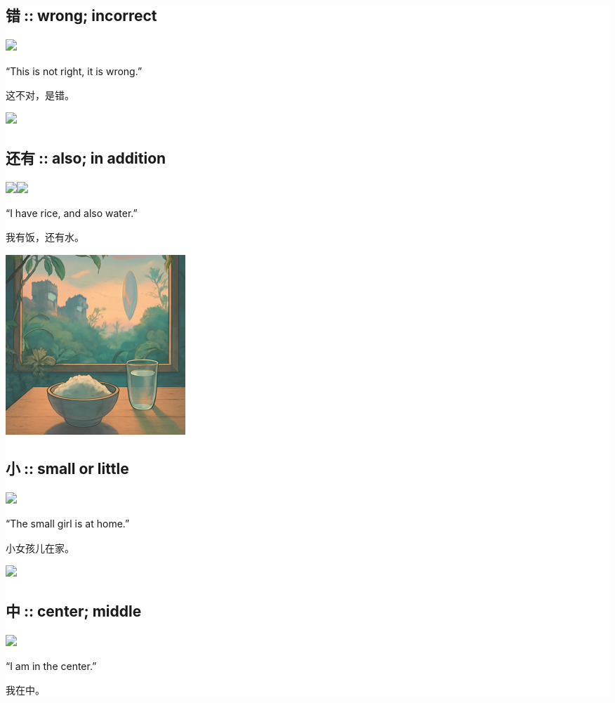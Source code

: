 ## 错 :: wrong; incorrect

<img src="https://img.zdic.net/kai/jbh/9519.gif" width="149">

“This is not right, it is wrong.”

这不对，是错。

![](images-verysmall/HSK1_010-00-错.png)

## 还有 :: also; in addition

<img src="https://img.zdic.net/kai/jbh/8FD8.gif" width="149"><img src="https://img.zdic.net/kai/jbh/6709.gif" width="149">

“I have rice, and also water.”

我有饭，还有水。

![](images-verysmall/HSK1_010-01-还有.png)

## 小 :: small or little

<img src="https://img.zdic.net/kai/jbh/5C0F.gif" width="149">

“The small girl is at home.”

小女孩儿在家。

![](images-verysmall/HSK1_010-02-小.png)

## 中 :: center; middle

<img src="https://img.zdic.net/kai/jbh/4E2D.gif" width="149">

“I am in the center.”

我在中。
